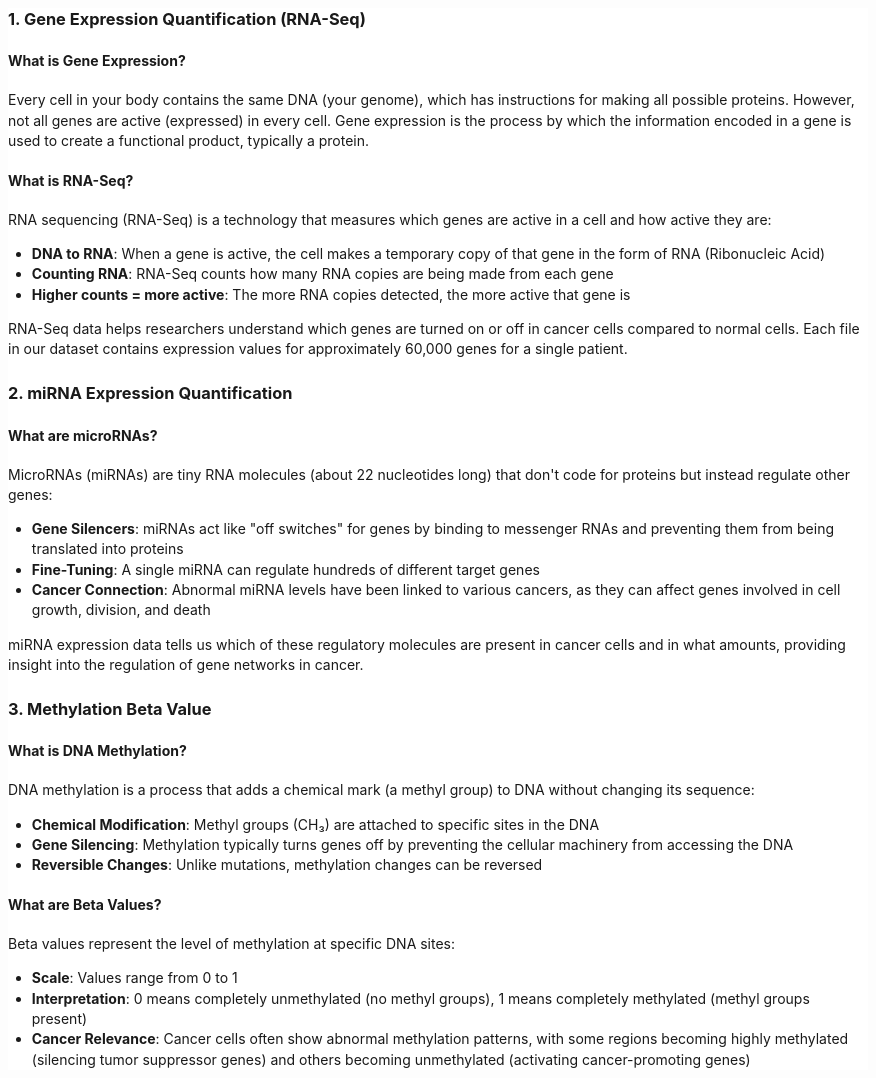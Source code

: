 ### 1. Gene Expression Quantification (RNA-Seq)

#### What is Gene Expression?
Every cell in your body contains the same DNA (your genome), which has instructions for making all possible proteins. However, not all genes are active (expressed) in every cell. Gene expression is the process by which the information encoded in a gene is used to create a functional product, typically a protein.

#### What is RNA-Seq?
RNA sequencing (RNA-Seq) is a technology that measures which genes are active in a cell and how active they are:

- **DNA to RNA**: When a gene is active, the cell makes a temporary copy of that gene in the form of RNA (Ribonucleic Acid)
- **Counting RNA**: RNA-Seq counts how many RNA copies are being made from each gene
- **Higher counts = more active**: The more RNA copies detected, the more active that gene is

RNA-Seq data helps researchers understand which genes are turned on or off in cancer cells compared to normal cells. Each file in our dataset contains expression values for approximately 60,000 genes for a single patient.

### 2. miRNA Expression Quantification

#### What are microRNAs?
MicroRNAs (miRNAs) are tiny RNA molecules (about 22 nucleotides long) that don't code for proteins but instead regulate other genes:

- **Gene Silencers**: miRNAs act like "off switches" for genes by binding to messenger RNAs and preventing them from being translated into proteins
- **Fine-Tuning**: A single miRNA can regulate hundreds of different target genes
- **Cancer Connection**: Abnormal miRNA levels have been linked to various cancers, as they can affect genes involved in cell growth, division, and death

miRNA expression data tells us which of these regulatory molecules are present in cancer cells and in what amounts, providing insight into the regulation of gene networks in cancer.

### 3. Methylation Beta Value

#### What is DNA Methylation?
DNA methylation is a process that adds a chemical mark (a methyl group) to DNA without changing its sequence:

- **Chemical Modification**: Methyl groups (CH₃) are attached to specific sites in the DNA
- **Gene Silencing**: Methylation typically turns genes off by preventing the cellular machinery from accessing the DNA
- **Reversible Changes**: Unlike mutations, methylation changes can be reversed

#### What are Beta Values?
Beta values represent the level of methylation at specific DNA sites:

- **Scale**: Values range from 0 to 1
- **Interpretation**: 0 means completely unmethylated (no methyl groups), 1 means completely methylated (methyl groups present)
- **Cancer Relevance**: Cancer cells often show abnormal methylation patterns, with some regions becoming highly methylated (silencing tumor suppressor genes) and others becoming unmethylated (activating cancer-promoting genes)
